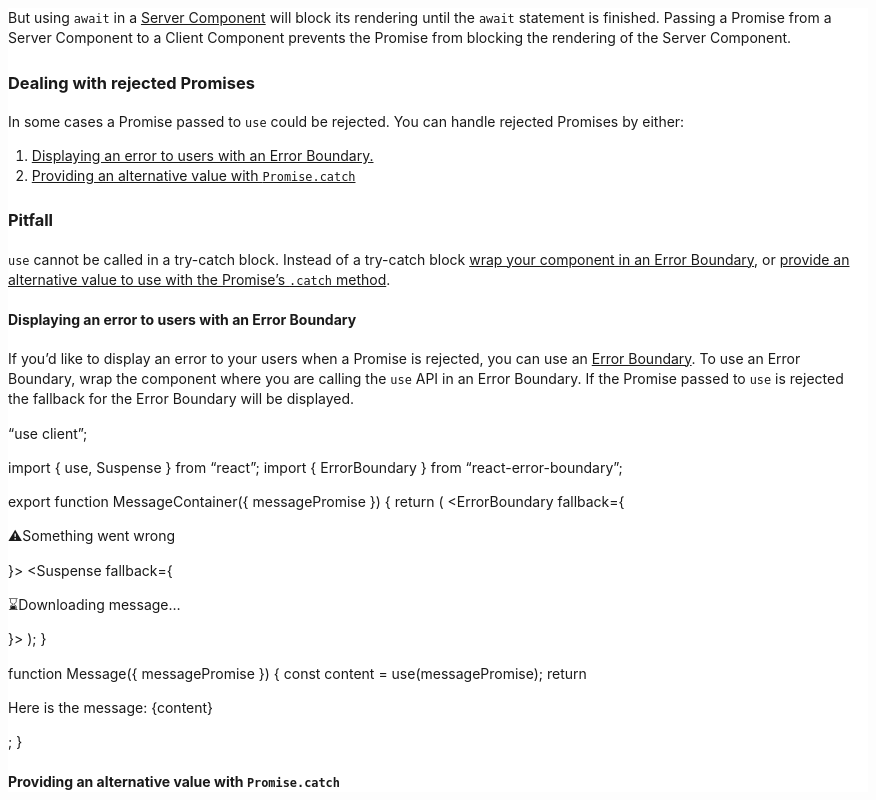 But using `await` in a [Server Component](https://react.dev/reference/rsc/server-components) will block its rendering until the `await` statement is finished. Passing a Promise from a Server Component to a Client Component prevents the Promise from blocking the rendering of the Server Component.

### Dealing with rejected Promises [](https://react.dev/reference/react/use#dealing-with-rejected-promises)

In some cases a Promise passed to `use` could be rejected. You can handle rejected Promises by either:

1. [Displaying an error to users with an Error Boundary.](https://react.dev/reference/react/use#displaying-an-error-to-users-with-error-boundary)
1. [Providing an alternative value with `Promise.catch`](https://react.dev/reference/react/use#providing-an-alternative-value-with-promise-catch)

### Pitfall

`use` cannot be called in a try-catch block. Instead of a try-catch block [wrap your component in an Error Boundary](https://react.dev/reference/react/use#displaying-an-error-to-users-with-error-boundary), or [provide an alternative value to use with the Promise’s `.catch` method](https://react.dev/reference/react/use#providing-an-alternative-value-with-promise-catch).

#### Displaying an error to users with an Error Boundary [](https://react.dev/reference/react/use#displaying-an-error-to-users-with-error-boundary)

If you’d like to display an error to your users when a Promise is rejected, you can use an [Error Boundary](https://react.dev/reference/react/Component#catching-rendering-errors-with-an-error-boundary). To use an Error Boundary, wrap the component where you are calling the `use` API in an Error Boundary. If the Promise passed to `use` is rejected the fallback for the Error Boundary will be displayed.

“use client”;

import { use, Suspense } from “react”;
import { ErrorBoundary } from “react-error-boundary”;

export function MessageContainer({ messagePromise }) {
return (
<ErrorBoundary fallback={<p>⚠️Something went wrong</p>}>
<Suspense fallback={<p>⌛Downloading message…</p>}>
<Message messagePromise={messagePromise} />
</Suspense>
</ErrorBoundary>
);
}

function Message({ messagePromise }) {
const content = use(messagePromise);
return <p>Here is the message: {content}</p>;
}

#### Providing an alternative value with `Promise.catch`[](https://react.dev/reference/react/use#providing-an-alternative-value-with-promise-catch)
